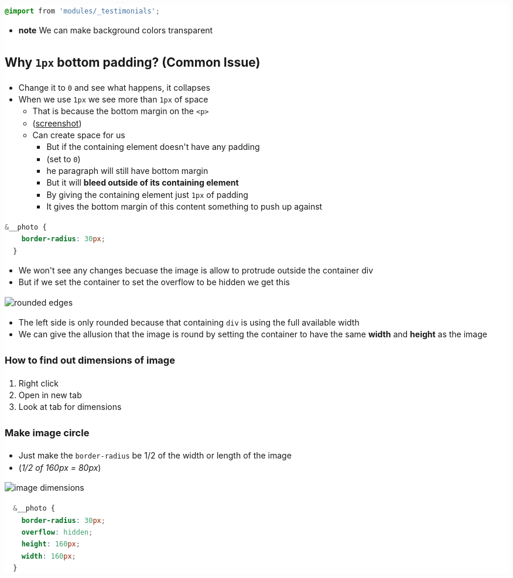 ```css
@import from 'modules/_testimonials';
```

* **note** We can make background colors transparent

## Why `1px` bottom padding? (Common Issue)
* Change it to `0` and see what happens, it collapses
* When we use `1px` we see more than `1px` of space
    - That is because the bottom margin on the `<p>`
    - ([screenshot](https://i.imgur.com/GvPW54Q.png))
    - Can create space for us
        + But if the containing element doesn't have any padding
        + (set to `0`)
        + he paragraph will still have bottom margin
        + But it will **bleed outside of its containing element**
        + By giving the containing element just `1px` of padding
        + It gives the bottom margin of this content something to push up against


```css
&__photo {
    border-radius: 30px;
  }
```

* We won't see any changes becuase the image is allow to protrude outside the container div
* But if we set the container to set the overflow to be hidden we get this

![rounded edges](https://i.imgur.com/cCijQ7P.png)

* The left side is only rounded because that containing `div` is using the full available width
* We can give the allusion that the image is round by setting the container to have the same **width** and **height** as the image

### How to find out dimensions of image
1. Right click
2. Open in new tab
3. Look at tab for dimensions

### Make image circle
* Just make the `border-radius` be 1/2 of the width or length of the image
* (_1/2 of 160px = 80px_)

![image dimensions](https://i.imgur.com/wSthxBB.png)

```css
  &__photo {
    border-radius: 30px;
    overflow: hidden;
    height: 160px;
    width: 160px;
  }
```

